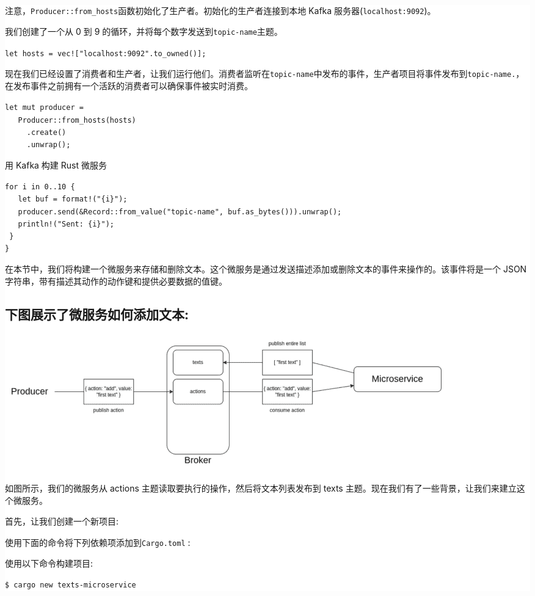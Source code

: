 注意，`Producer::from_hosts`函数初始化了生产者。初始化的生产者连接到本地 Kafka 服务器(`localhost:9092`)。

我们创建了一个从 0 到 9 的循环，并将每个数字发送到`topic-name`主题。

```
let hosts = vec!["localhost:9092".to_owned()];
```

现在我们已经设置了消费者和生产者，让我们运行他们。消费者监听在`topic-name`中发布的事件，生产者项目将事件发布到`topic-name.`，在发布事件之前拥有一个活跃的消费者可以确保事件被实时消费。

```
let mut producer =
   Producer::from_hosts(hosts)
     .create()
     .unwrap();
```

用 Kafka 构建 Rust 微服务

```
for i in 0..10 {
   let buf = format!("{i}");
   producer.send(&Record::from_value("topic-name", buf.as_bytes())).unwrap();
   println!("Sent: {i}");
 }
}
```

在本节中，我们将构建一个微服务来存储和删除文本。这个微服务是通过发送描述添加或删除文本的事件来操作的。该事件将是一个 JSON 字符串，带有描述其动作的动作键和提供必要数据的值键。

## 下图展示了微服务如何添加文本:

![Microservice graphic for adding text](img/c02a257f2b30ddbbc69bba5ea7a7ed28.png)

如图所示，我们的微服务从 actions 主题读取要执行的操作，然后将文本列表发布到 texts 主题。现在我们有了一些背景，让我们来建立这个微服务。

首先，让我们创建一个新项目:

使用下面的命令将下列依赖项添加到`Cargo.toml` :

使用以下命令构建项目:

```
$ cargo new texts-microservice
```
